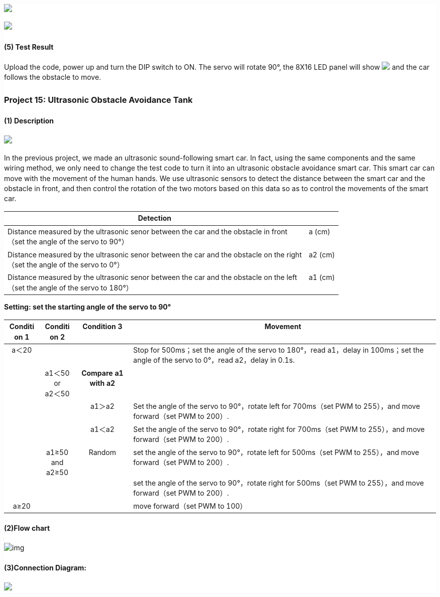 ![](media/b895ca60e3249e09d4c15c356c60099a.png)

![](media/70d7fbdba0312c80005a2527ca48d435.png)

#### (5) Test Result

Upload the code, power up and turn the DIP switch to ON. The servo will rotate 90°, the 8X16 LED panel will show ![](media/fdd4ae50b3372cc9c4ef27f6bddda387.png) and the car follows the obstacle to move.

### **Project 15: Ultrasonic Obstacle Avoidance Tank**

#### (1) Description

![](media/2063ea3b3c0c5f0404b5508f35c39bd3.jpeg)

In the previous project, we made an ultrasonic sound-following smart car. In fact, using the same components and the same wiring method, we only need to change the test code to turn it into an ultrasonic obstacle avoidance smart car. This smart car can move with the movement of the human hands. We use ultrasonic sensors to detect the distance between the smart car and the obstacle in front, and then control the rotation of the two motors based on this data so as to control the movements of the smart car.

| Detection                                                    |         |
| ------------------------------------------------------------ | ------- |
| Distance measured by the ultrasonic senor between the car and the obstacle in front <br />（set the angle of the servo to 90°） | a (cm)  |
| Distance measured by the ultrasonic senor between the car and the obstacle on the right <br />（set the angle of the servo to 0°） | a2 (cm) |
| Distance measured by the ultrasonic senor between the car and the obstacle on the left <br />（set the angle of the servo to 180°） | a1 (cm) |

**Setting: set the starting angle of the servo to 90°**

| Condition 1 |        Condition 2         |      Condition 3       | Movement                                                     |
| :---------: | :------------------------: | :--------------------: | ------------------------------------------------------------ |
|    a＜20    |                            |                        | Stop for 500ms；set the angle of the servo to 180°，read a1，delay in 100ms；set the angle of the servo to 0°，read a2，delay in 0.1s. |
|             | a1＜50<br />or<br />a2＜50 | **Compare a1 with a2** |                                                              |
|             |                            |         a1＞a2         | Set the angle of the servo to 90°，rotate left for 700ms（set PWM to 255），and move forward（set PWM to 200）. |
|             |                            |         a1＜a2         | Set the angle of the servo to 90°，rotate right for 700ms（set PWM to 255），and move forward（set PWM to 200）. |
|             | a1≥50<br />and<br />a2≥50  |         Random         | set the angle of the servo to 90°，rotate left for 500ms（set PWM to 255），and move forward（set PWM to 200）.<br /><br />set the angle of the servo to 90°，rotate right for 500ms（set PWM to 255），and move forward（set PWM to 200）. |
|    a≥20     |                            |                        | move forward（set PWM to 100）                               |

#### **(2)Flow chart**

![img](media/wps119.png)

#### **(3)Connection Diagram:**

![](media/c5c842ac7e834b9b24ab06b3ce3d02ac.png)
